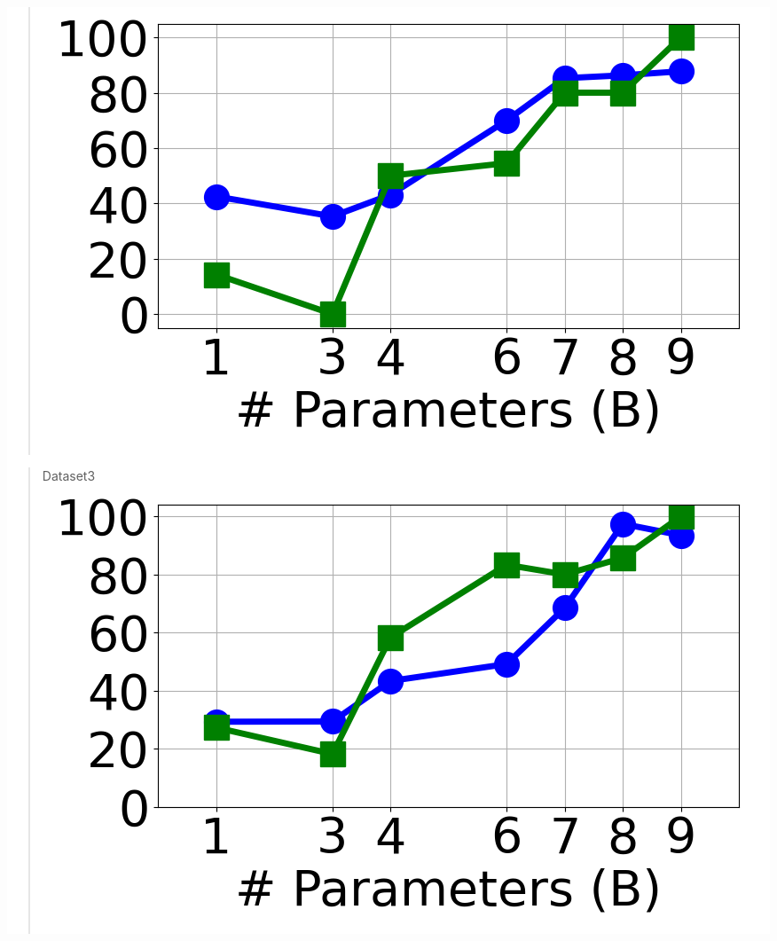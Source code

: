 > ![exp3_dataset7.png](./experiment/exp3/fig/exp3_dataset7.png)

> Dataset3
> ![exp3_dataset11.png](./experiment/exp3/fig/exp3_dataset11.png)

